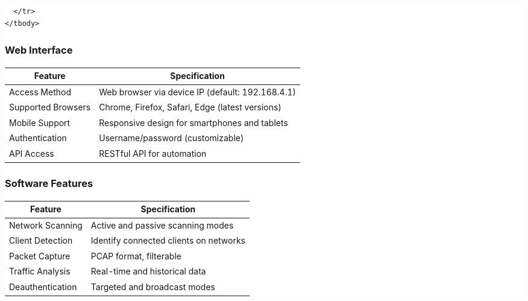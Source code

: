       </tr>
    </tbody>
  </table>
  
  <h3>Web Interface</h3>
  <table>
    <thead>
      <tr>
        <th>Feature</th>
        <th>Specification</th>
      </tr>
    </thead>
    <tbody>
      <tr>
        <td>Access Method</td>
        <td>Web browser via device IP (default: 192.168.4.1)</td>
      </tr>
      <tr>
        <td>Supported Browsers</td>
        <td>Chrome, Firefox, Safari, Edge (latest versions)</td>
      </tr>
      <tr>
        <td>Mobile Support</td>
        <td>Responsive design for smartphones and tablets</td>
      </tr>
      <tr>
        <td>Authentication</td>
        <td>Username/password (customizable)</td>
      </tr>
      <tr>
        <td>API Access</td>
        <td>RESTful API for automation</td>
      </tr>
    </tbody>
  </table>
  
  <h3>Software Features</h3>
  <table>
    <thead>
      <tr>
        <th>Feature</th>
        <th>Specification</th>
      </tr>
    </thead>
    <tbody>
      <tr>
        <td>Network Scanning</td>
        <td>Active and passive scanning modes</td>
      </tr>
      <tr>
        <td>Client Detection</td>
        <td>Identify connected clients on networks</td>
      </tr>
      <tr>
        <td>Packet Capture</td>
        <td>PCAP format, filterable</td>
      </tr>
      <tr>
        <td>Traffic Analysis</td>
        <td>Real-time and historical data</td>
      </tr>
      <tr>
        <td>Deauthentication</td>
        <td>Targeted and broadcast modes</td>